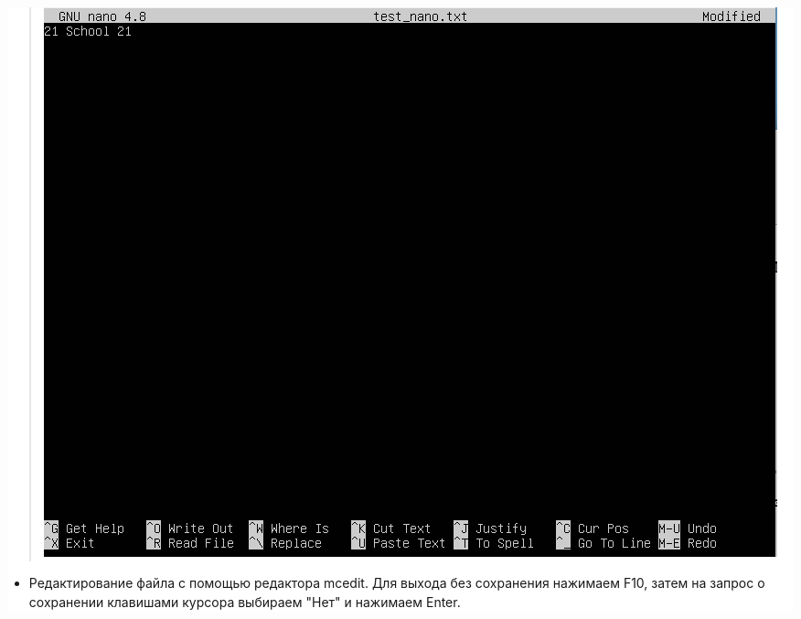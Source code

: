 > ![Nano](images/part7-5.png)

- Редактирование файла с помощью редактора mcedit. Для выхода без сохранения нажимаем F10, затем на запрос о сохранении клавишами курсора выбираем "Нет" и нажимаем Enter.